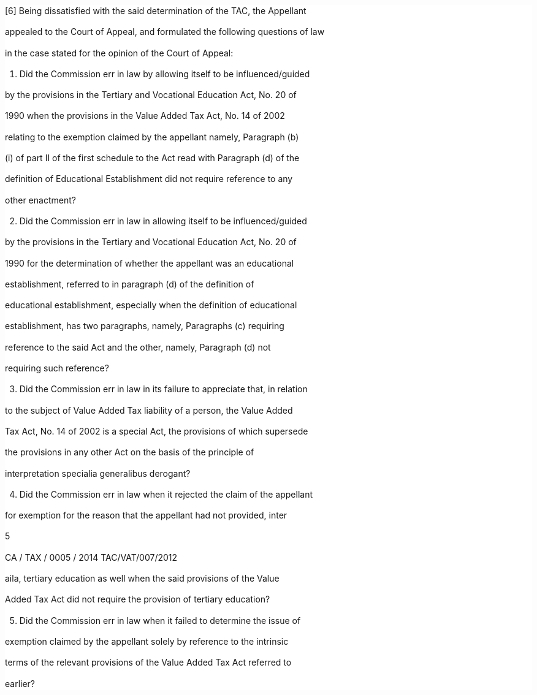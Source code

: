[6] Being dissatisfied with the said determination of the TAC, the Appellant

appealed to the Court of Appeal, and formulated the following questions of law

in the case stated for the opinion of the Court of Appeal:

1. Did the Commission err in law by allowing itself to be influenced/guided

by the provisions in the Tertiary and Vocational Education Act, No. 20 of

1990 when the provisions in the Value Added Tax Act, No. 14 of 2002

relating to the exemption claimed by the appellant namely, Paragraph (b)

(i) of part II of the first schedule to the Act read with Paragraph (d) of the

definition of Educational Establishment did not require reference to any

other enactment?

2. Did the Commission err in law in allowing itself to be influenced/guided

by the provisions in the Tertiary and Vocational Education Act, No. 20 of

1990 for the determination of whether the appellant was an educational

establishment, referred to in paragraph (d) of the definition of

educational establishment, especially when the definition of educational

establishment, has two paragraphs, namely, Paragraphs (c) requiring

reference to the said Act and the other, namely, Paragraph (d) not

requiring such reference?

3. Did the Commission err in law in its failure to appreciate that, in relation

to the subject of Value Added Tax liability of a person, the Value Added

Tax Act, No. 14 of 2002 is a special Act, the provisions of which supersede

the provisions in any other Act on the basis of the principle of

interpretation specialia generalibus derogant?

4. Did the Commission err in law when it rejected the claim of the appellant

for exemption for the reason that the appellant had not provided, inter

5

CA / TAX / 0005 / 2014 TAC/VAT/007/2012

aila, tertiary education as well when the said provisions of the Value

Added Tax Act did not require the provision of tertiary education?

5. Did the Commission err in law when it failed to determine the issue of

exemption claimed by the appellant solely by reference to the intrinsic

terms of the relevant provisions of the Value Added Tax Act referred to

earlier?
